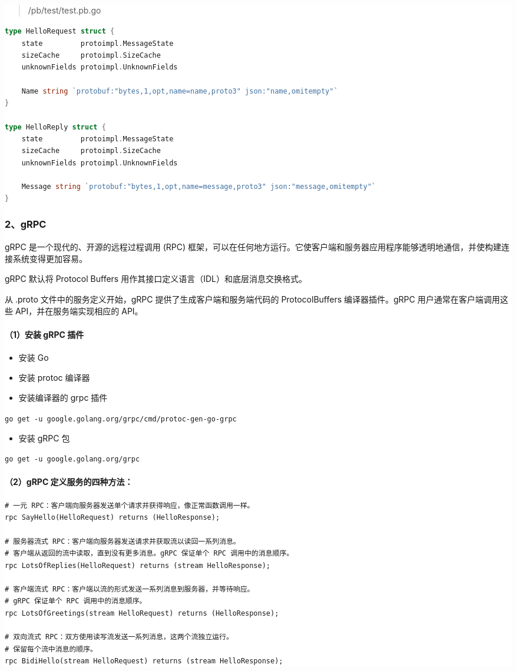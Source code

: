 > /pb/test/test.pb.go

```go
type HelloRequest struct {
	state         protoimpl.MessageState
	sizeCache     protoimpl.SizeCache
	unknownFields protoimpl.UnknownFields

	Name string `protobuf:"bytes,1,opt,name=name,proto3" json:"name,omitempty"`
}

type HelloReply struct {
	state         protoimpl.MessageState
	sizeCache     protoimpl.SizeCache
	unknownFields protoimpl.UnknownFields

	Message string `protobuf:"bytes,1,opt,name=message,proto3" json:"message,omitempty"`
}
```



### 2、gRPC

gRPC 是一个现代的、开源的远程过程调用 (RPC) 框架，可以在任何地方运行。它使客户端和服务器应用程序能够透明地通信，并使构建连接系统变得更加容易。 

gRPC 默认将 Protocol Buffers 用作其接口定义语言（IDL）和底层消息交换格式。 

从 .proto 文件中的服务定义开始，gRPC 提供了生成客户端和服务端代码的 ProtocolBuffers 编译器插件。gRPC 用户通常在客户端调用这些 API，并在服务端实现相应的 API。

#### （1）安装 gRPC 插件

- 安装 Go
- 安装 protoc 编译器

- 安装编译器的 grpc 插件

```
go get -u google.golang.org/grpc/cmd/protoc-gen-go-grpc
```

- 安装 gRPC 包

```
go get -u google.golang.org/grpc
```

#### （2）gRPC 定义服务的四种方法：

```
# 一元 RPC：客户端向服务器发送单个请求并获得响应，像正常函数调用一样。
rpc SayHello(HelloRequest) returns (HelloResponse);

# 服务器流式 RPC：客户端向服务器发送请求并获取流以读回一系列消息。
# 客户端从返回的流中读取，直到没有更多消息。gRPC 保证单个 RPC 调用中的消息顺序。
rpc LotsOfReplies(HelloRequest) returns (stream HelloResponse);

# 客户端流式 RPC：客户端以流的形式发送一系列消息到服务器，并等待响应。
# gRPC 保证单个 RPC 调用中的消息顺序。
rpc LotsOfGreetings(stream HelloRequest) returns (HelloResponse);

# 双向流式 RPC：双方使用读写流发送一系列消息，这两个流独立运行。
# 保留每个流中消息的顺序。
rpc BidiHello(stream HelloRequest) returns (stream HelloResponse);
```
